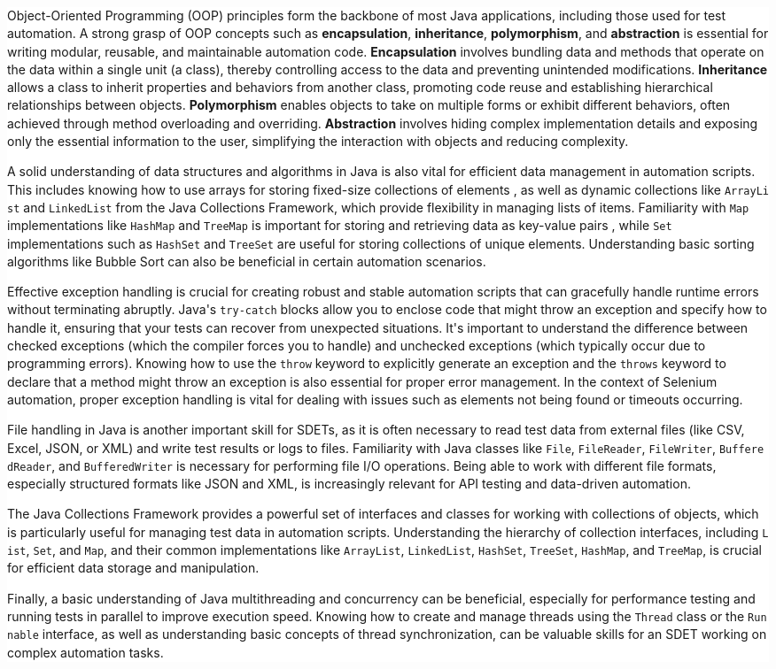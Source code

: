 Object-Oriented Programming (OOP) principles form the backbone of most Java applications, including those used for test automation. A strong grasp of OOP concepts such as **encapsulation**, **inheritance**, **polymorphism**, and **abstraction** is essential for writing modular, reusable, and maintainable automation code. **Encapsulation** involves bundling data and methods that operate on the data within a single unit (a class), thereby controlling access to the data and preventing unintended modifications. **Inheritance** allows a class to inherit properties and behaviors from another class, promoting code reuse and establishing hierarchical relationships between objects. **Polymorphism** enables objects to take on multiple forms or exhibit different behaviors, often achieved through method overloading and overriding. **Abstraction** involves hiding complex implementation details and exposing only the essential information to the user, simplifying the interaction with objects and reducing complexity.  

A solid understanding of data structures and algorithms in Java is also vital for efficient data management in automation scripts. This includes knowing how to use arrays for storing fixed-size collections of elements , as well as dynamic collections like `ArrayList` and `LinkedList` from the Java Collections Framework, which provide flexibility in managing lists of items. Familiarity with `Map` implementations like `HashMap` and `TreeMap` is important for storing and retrieving data as key-value pairs , while `Set` implementations such as `HashSet` and `TreeSet` are useful for storing collections of unique elements. Understanding basic sorting algorithms like Bubble Sort can also be beneficial in certain automation scenarios.  

Effective exception handling is crucial for creating robust and stable automation scripts that can gracefully handle runtime errors without terminating abruptly. Java's `try-catch` blocks allow you to enclose code that might throw an exception and specify how to handle it, ensuring that your tests can recover from unexpected situations. It's important to understand the difference between checked exceptions (which the compiler forces you to handle) and unchecked exceptions (which typically occur due to programming errors). Knowing how to use the `throw` keyword to explicitly generate an exception and the `throws` keyword to declare that a method might throw an exception is also essential for proper error management. In the context of Selenium automation, proper exception handling is vital for dealing with issues such as elements not being found or timeouts occurring.  

File handling in Java is another important skill for SDETs, as it is often necessary to read test data from external files (like CSV, Excel, JSON, or XML) and write test results or logs to files. Familiarity with Java classes like `File`, `FileReader`, `FileWriter`, `BufferedReader`, and `BufferedWriter` is necessary for performing file I/O operations. Being able to work with different file formats, especially structured formats like JSON and XML, is increasingly relevant for API testing and data-driven automation.  

The Java Collections Framework provides a powerful set of interfaces and classes for working with collections of objects, which is particularly useful for managing test data in automation scripts. Understanding the hierarchy of collection interfaces, including `List`, `Set`, and `Map`, and their common implementations like `ArrayList`, `LinkedList`, `HashSet`, `TreeSet`, `HashMap`, and `TreeMap`, is crucial for efficient data storage and manipulation.  

Finally, a basic understanding of Java multithreading and concurrency can be beneficial, especially for performance testing and running tests in parallel to improve execution speed. Knowing how to create and manage threads using the `Thread` class or the `Runnable` interface, as well as understanding basic concepts of thread synchronization, can be valuable skills for an SDET working on complex automation tasks.
